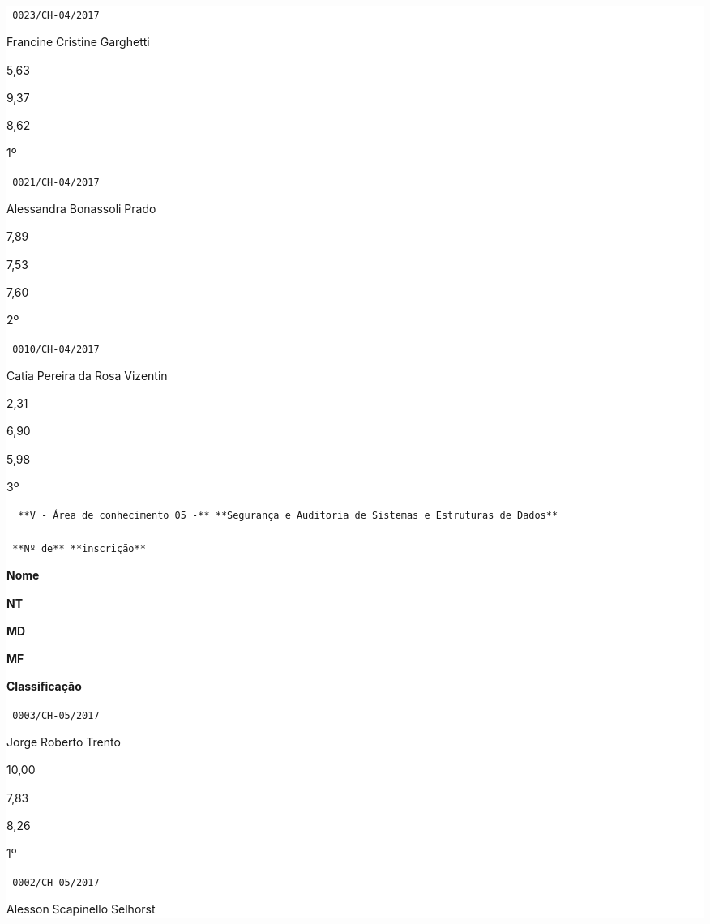      0023/CH-04/2017

   Francine Cristine Garghetti

   5,63

   9,37

   8,62

   1º 

     0021/CH-04/2017

   Alessandra Bonassoli Prado

   7,89

   7,53

   7,60

   2º 

     0010/CH-04/2017

   Catia Pereira da Rosa Vizentin

   2,31

   6,90

   5,98

   3º 

      **V - Área de conhecimento 05 -** **Segurança e Auditoria de Sistemas e Estruturas de Dados**

     **Nº de** **inscrição**

   **Nome**

   **NT**

   **MD**

   **MF**

   **Classificação**

     0003/CH-05/2017

   Jorge Roberto Trento

   10,00

   7,83

   8,26

   1º 

     0002/CH-05/2017

   Alesson Scapinello Selhorst
